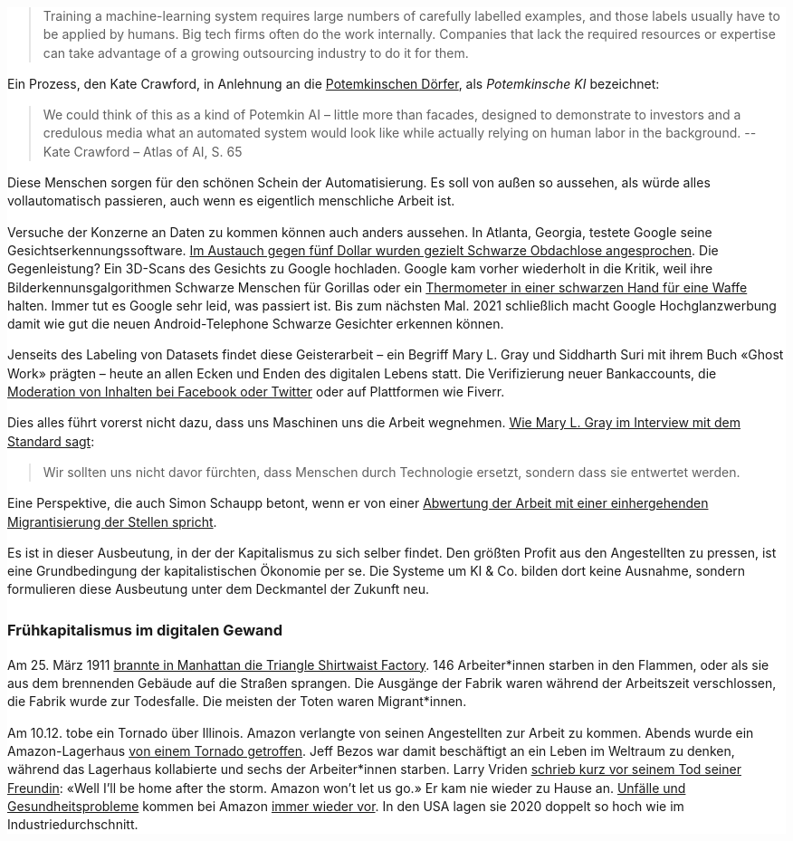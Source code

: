 > Training a machine-learning system requires large numbers of carefully labelled examples, and those labels usually have to be applied by humans. Big tech firms often do the work internally. Companies that lack the required resources or expertise can take advantage of a growing outsourcing industry to do it for them.

Ein Prozess, den Kate Crawford, in Anlehnung an die [Potemkinschen Dörfer](https://de.wikipedia.org/wiki/Potemkinsches_Dorf), als _Potemkinsche KI_ bezeichnet:

> We could think of this as a kind of Potemkin AI – little more than facades, designed to demonstrate to investors and a credulous media what an automated system would look like while actually relying on human labor in the background.
> -- Kate Crawford – Atlas of AI, S. 65

Diese Menschen sorgen für den schönen Schein der Automatisierung. Es soll von außen so aussehen, als würde alles vollautomatisch passieren, auch wenn es eigentlich menschliche Arbeit ist.

Versuche der Konzerne an Daten zu kommen können auch anders aussehen. In Atlanta, Georgia, testete Google seine Gesichtserkennungssoftware. [Im Austauch gegen fünf Dollar wurden gezielt Schwarze Obdachlose angesprochen](https://12ft.io/proxy?q=https://www.nydailynews.com/news/national/ny-witness-saw-homeless-people-selling-face-scans-google-five-dollars-20191004-j6z2vonllnerpiuakt6wrp6l44-story.html). Die Gegenleistung? Ein 3D-Scans des Gesichts zu Google hochladen. Google kam vorher wiederholt in die Kritik, weil ihre Bilderkennunsgalgorithmen Schwarze Menschen für Gorillas oder ein [Thermometer in einer schwarzen Hand für eine Waffe](https://algorithmwatch.org/en/google-vision-racism/) halten. Immer tut es Google sehr leid, was passiert ist. Bis zum nächsten Mal. 2021 schließlich macht Google Hochglanzwerbung damit wie gut die neuen Android-Telephone Schwarze Gesichter erkennen können.

Jenseits des Labeling von Datasets findet diese Geisterarbeit – ein Begriff Mary L. Gray und Siddharth Suri mit ihrem Buch «Ghost Work» prägten – heute an allen Ecken und Enden des digitalen Lebens statt. Die Verifizierung neuer Bankaccounts, die [Moderation von Inhalten bei Facebook oder Twitter](https://www.bpb.de/mediathek/273199/the-cleaners) oder auf Plattformen wie Fiverr.

Dies alles führt vorerst nicht dazu, dass uns Maschinen uns die Arbeit wegnehmen. [Wie Mary L. Gray im Interview mit dem Standard sagt](https://www.derstandard.at/story/2000124843896/klick-fuer-klick-zum-hungerlohn-das-digitale-prekariat-waechst):

> Wir sollten uns nicht davor fürchten, dass Menschen durch Technologie ersetzt, sondern dass sie entwertet werden.

Eine Perspektive, die auch Simon Schaupp betont, wenn er von einer [Abwertung der Arbeit mit einer einhergehenden Migrantisierung der Stellen spricht](https://futurehistories.podbean.com/e/s02e07-simon-schaupp/).

Es ist in dieser Ausbeutung, in der der Kapitalismus zu sich selber findet. Den größten Profit aus den Angestellten zu pressen, ist eine Grundbedingung der kapitalistischen Ökonomie per se. Die Systeme um KI & Co. bilden dort keine Ausnahme, sondern formulieren diese Ausbeutung unter dem Deckmantel der Zukunft neu.

### Frühkapitalismus im digitalen Gewand

Am 25. März 1911 [brannte in Manhattan die Triangle Shirtwaist Factory](https://en.wikipedia.org/wiki/Triangle_Shirtwaist_Factory_fire). 146 Arbeiter\*innen starben in den Flammen, oder als sie aus dem brennenden Gebäude auf die Straßen sprangen. Die Ausgänge der Fabrik waren während der Arbeitszeit verschlossen, die Fabrik wurde zur Todesfalle. Die meisten der Toten waren Migrant\*innen.

Am 10.12. tobe ein Tornado über Illinois. Amazon verlangte von seinen Angestellten zur Arbeit zu kommen. Abends wurde ein Amazon-Lagerhaus [von einem Tornado getroffen](https://www.nytimes.com/2021/12/11/us/amazon-warehouse-deaths-tornado.html). Jeff Bezos war damit beschäftigt an ein Leben im Weltraum zu denken, während das Lagerhaus kollabierte und sechs der Arbeiter\*innen starben. Larry Vriden [schrieb kurz vor seinem Tod seiner Freundin](https://twitter.com/MorePerfectUS/status/1470513075489054720): «Well I’ll be home after the storm. Amazon won’t let us go.» Er kam nie wieder zu Hause an. [Unfälle und Gesundheitsprobleme](https://www.vice.com/en/article/qjbv4q/amazon-workers-say-theyre-pressured-to-work-in-dangerous-weather) kommen bei Amazon [immer wieder vor](https://revealnews.org/article/how-amazon-hid-its-safety-crisis/). In den USA lagen sie 2020 doppelt so hoch wie im Industriedurchschnitt.
